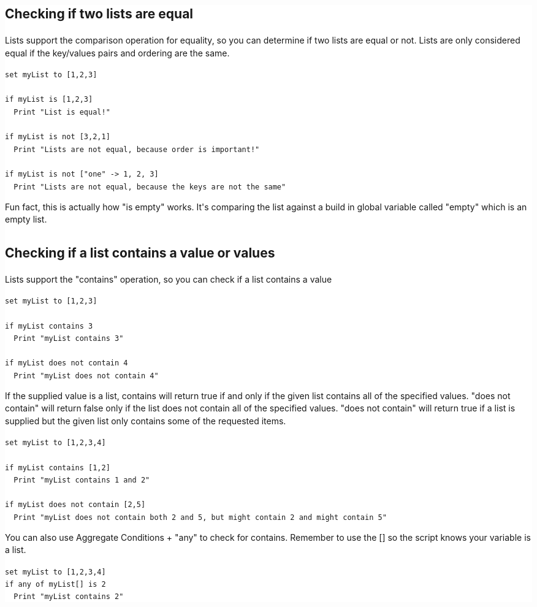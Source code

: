 ## Checking if two lists are equal

Lists support the comparison operation for equality, so you can determine if two lists are equal or not.  Lists are only considered equal if the key/values pairs and ordering are the same.

```
set myList to [1,2,3]

if myList is [1,2,3]
  Print "List is equal!"

if myList is not [3,2,1]
  Print "Lists are not equal, because order is important!"

if myList is not ["one" -> 1, 2, 3]
  Print "Lists are not equal, because the keys are not the same"
```

Fun fact, this is actually how "is empty" works.  It's comparing the list against a build in global variable called "empty" which is an empty list.

## Checking if a list contains a value or values

Lists support the "contains" operation, so you can check if a list contains a value

```
set myList to [1,2,3]

if myList contains 3
  Print "myList contains 3"

if myList does not contain 4
  Print "myList does not contain 4"
```

If the supplied value is a list, contains will return true if and only if the given list contains all of the specified values.  "does not contain" will return false only if the list does not contain all of the specified values.  "does not contain" will return true if a list is supplied but the given list only contains some of the requested items.

```
set myList to [1,2,3,4]

if myList contains [1,2]
  Print "myList contains 1 and 2"

if myList does not contain [2,5]
  Print "myList does not contain both 2 and 5, but might contain 2 and might contain 5"
```

You can also use Aggregate Conditions + "any" to check for contains.  Remember to use the [] so the script knows your variable is a list.

```
set myList to [1,2,3,4]
if any of myList[] is 2
  Print "myList contains 2"
```
